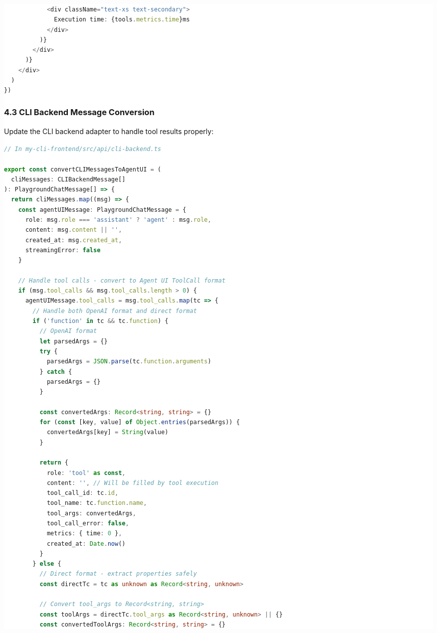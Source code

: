 ```typescript
            <div className="text-xs text-secondary">
              Execution time: {tools.metrics.time}ms
            </div>
          )}
        </div>
      )}
    </div>
  )
})
```

### 4.3 CLI Backend Message Conversion

Update the CLI backend adapter to handle tool results properly:

```typescript
// In my-cli-frontend/src/api/cli-backend.ts

export const convertCLIMessagesToAgentUI = (
  cliMessages: CLIBackendMessage[]
): PlaygroundChatMessage[] => {
  return cliMessages.map((msg) => {
    const agentUIMessage: PlaygroundChatMessage = {
      role: msg.role === 'assistant' ? 'agent' : msg.role,
      content: msg.content || '',
      created_at: msg.created_at,
      streamingError: false
    }

    // Handle tool calls - convert to Agent UI ToolCall format
    if (msg.tool_calls && msg.tool_calls.length > 0) {
      agentUIMessage.tool_calls = msg.tool_calls.map(tc => {
        // Handle both OpenAI format and direct format
        if ('function' in tc && tc.function) {
          // OpenAI format
          let parsedArgs = {}
          try {
            parsedArgs = JSON.parse(tc.function.arguments)
          } catch {
            parsedArgs = {}
          }
          
          const convertedArgs: Record<string, string> = {}
          for (const [key, value] of Object.entries(parsedArgs)) {
            convertedArgs[key] = String(value)
          }
          
          return {
            role: 'tool' as const,
            content: '', // Will be filled by tool execution
            tool_call_id: tc.id,
            tool_name: tc.function.name,
            tool_args: convertedArgs,
            tool_call_error: false,
            metrics: { time: 0 },
            created_at: Date.now()
          }
        } else {
          // Direct format - extract properties safely
          const directTc = tc as unknown as Record<string, unknown>
          
          // Convert tool_args to Record<string, string>
          const toolArgs = directTc.tool_args as Record<string, unknown> || {}
          const convertedToolArgs: Record<string, string> = {}
```